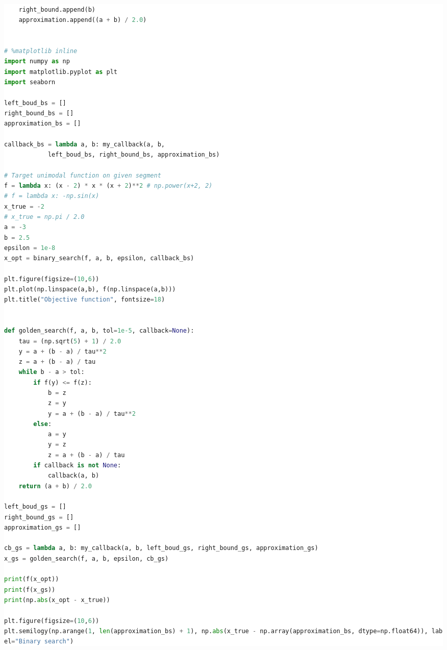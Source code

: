 ```python
    right_bound.append(b)
    approximation.append((a + b) / 2.0)
    
    
# %matplotlib inline
import numpy as np
import matplotlib.pyplot as plt
import seaborn

left_boud_bs = []
right_bound_bs = []
approximation_bs = []

callback_bs = lambda a, b: my_callback(a, b, 
            left_boud_bs, right_bound_bs, approximation_bs)

# Target unimodal function on given segment
f = lambda x: (x - 2) * x * (x + 2)**2 # np.power(x+2, 2)
# f = lambda x: -np.sin(x)
x_true = -2
# x_true = np.pi / 2.0
a = -3
b = 2.5
epsilon = 1e-8
x_opt = binary_search(f, a, b, epsilon, callback_bs)

plt.figure(figsize=(10,6))
plt.plot(np.linspace(a,b), f(np.linspace(a,b)))
plt.title("Objective function", fontsize=18)


def golden_search(f, a, b, tol=1e-5, callback=None):
    tau = (np.sqrt(5) + 1) / 2.0
    y = a + (b - a) / tau**2
    z = a + (b - a) / tau
    while b - a > tol:
        if f(y) <= f(z):
            b = z
            z = y
            y = a + (b - a) / tau**2
        else:
            a = y
            y = z
            z = a + (b - a) / tau
        if callback is not None:
            callback(a, b)
    return (a + b) / 2.0

left_boud_gs = []
right_bound_gs = []
approximation_gs = []

cb_gs = lambda a, b: my_callback(a, b, left_boud_gs, right_bound_gs, approximation_gs)
x_gs = golden_search(f, a, b, epsilon, cb_gs)

print(f(x_opt))
print(f(x_gs))
print(np.abs(x_opt - x_true))

plt.figure(figsize=(10,6))
plt.semilogy(np.arange(1, len(approximation_bs) + 1), np.abs(x_true - np.array(approximation_bs, dtype=np.float64)), label="Binary search")
```